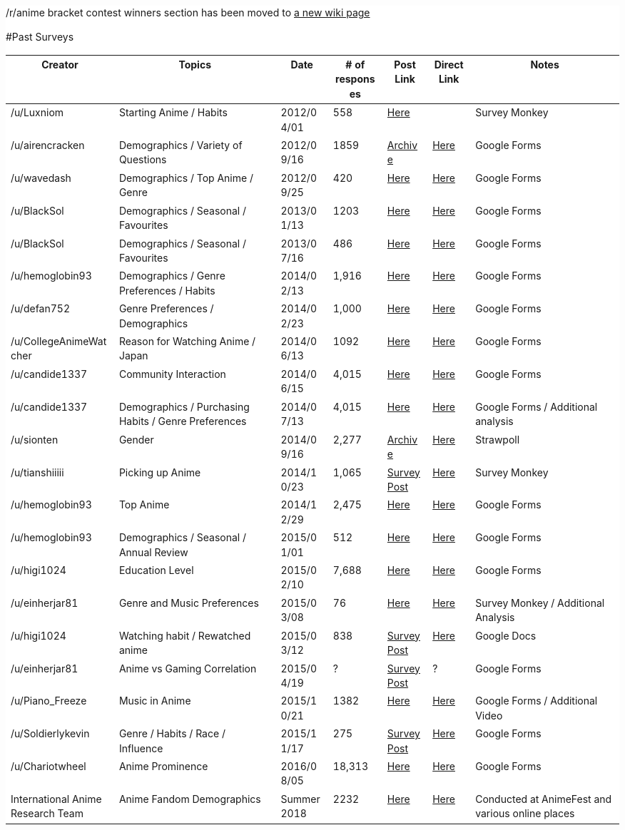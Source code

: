 /r/anime bracket contest winners section has been moved to [a new wiki page](https://www.reddit.com/r/anime/wiki/brackets)

#Past Surveys

Creator | Topics | Date | # of responses | Post Link | Direct Link | Notes
---|---|----|----|----|----|----
/u/Luxniom | Starting Anime / Habits | 2012/04/01 | 558 | [Here](https://redd.it/rnigv) | | Survey Monkey
/u/airencracken | Demographics / Variety of Questions | 2012/09/16 | 1859 | [Archive](https://web.archive.org/web/20120922143257/https://www.reddit.com/r/anime/comments/zzqid/late_summer_survey_results/) | [Here](https://imgur.com/a/46Xu0ri) | Google Forms
/u/wavedash | Demographics / Top Anime / Genre | 2012/09/25 | 420 | [Here](https://redd.it/10hd2r) | [Here](https://i.imgur.com/9LNxE7z.jpg) | Google Forms
/u/BlackSol | Demographics / Seasonal / Favourites | 2013/01/13 | 1203 | [Here](https://redd.it/16j24s) | [Here](https://docs.google.com/presentation/d/1lr4XLttMa9KZIub2PVyNU3d09cCcQxqne0wFD0TWZBQ/edit) | Google Forms
/u/BlackSol | Demographics / Seasonal / Favourites | 2013/07/16 | 486 | [Here](https://redd.it/1ifxcs) | [Here](https://docs.google.com/file/d/0B2mKbFYwnrD4YkhJV2hRbk51VDg/edit)  | Google Forms
/u/hemoglobin93 | Demographics / Genre Preferences / Habits | 2014/02/13 | 1,916 | [Here](https://redd.it/1xuix0) | [Here](http://imgur.com/a/dWCzO) | Google Forms
/u/defan752 | Genre Preferences / Demographics | 2014/02/23 | 1,000 | [Here](https://redd.it/1yqzpe) | [Here](http://i.imgur.com/vvs7cXA.jpg) | Google Forms
/u/CollegeAnimeWatcher | Reason for Watching Anime / Japan | 2014/06/13 | 1092 | [Here](https://redd.it/282q6x) | [Here](https://docs.google.com/forms/d/1BkkFfj8ffDM3ztJpOYQQythOBfubPfHOwRGmDZ20l8g/viewanalytics) | Google Forms
/u/candide1337 | Community Interaction | 2014/06/15 | 4,015 | [Here](https://redd.it/2873hk) | [Here](https://docs.google.com/forms/d/1c5zvOijc1_JDbZsHkXG6VSzjqIuHpUeyC39arP3TpV0/viewanalytics) | Google Forms
/u/candide1337 | Demographics / Purchasing Habits / Genre Preferences | 2014/07/13 | 4,015 | [Here](https://redd.it/2alftc) | [Here](https://docs.google.com/forms/d/1c5zvOijc1_JDbZsHkXG6VSzjqIuHpUeyC39arP3TpV0/viewanalytics) | Google Forms / Additional analysis
/u/sionten | Gender | 2014/09/16 | 2,277 | [Archive](https://web.archive.org/web/20140920112518/https://www.reddit.com/r/anime/comments/2gligr/social_experiment_anime/) | [Here](http://strawpoll.me/2583329/r) | Strawpoll
/u/tianshiiiii   | Picking up Anime | 2014/10/23 | 1,065 | [Survey Post](http://www.reddit.com/r/anime/comments/2k5vib/survey_why_do_you_pick_up_an_anime/)| [Here](https://www.surveymonkey.com/results/SM-ZGXXHKBL/) | Survey Monkey
/u/hemoglobin93 | Top Anime | 2014/12/29 | 2,475 | [Here](https://redd.it/2qrjlg) | [Here](https://docs.google.com/forms/d/1GxsOs1TPV6k5pk1kv2qLJ_jO91J9L286-6WX9usnyPw/viewanalytics#start=publishanalytics) | Google Forms
/u/hemoglobin93 | Demographics / Seasonal / Annual Review | 2015/01/01 | 512 | [Here](https://redd.it/2r1fbw) | [Here](https://docs.google.com/forms/d/1EiMXQfBTRXWQlVTHzyJYGKboDnZv3IhZP54XBSgpD_o/viewanalytics) | Google Forms
/u/higi1024 | Education Level | 2015/02/10 | 7,688 | [Here](https://redd.it/2vgy4h) | [Here](https://toomuchexciting.wordpress.com/2015/02/17/ranime-education-level-survey-results/) | Google Forms
/u/einherjar81   | Genre and Music Preferences | 2015/03/08 | 76 | [Here](https://redd.it/2zgiwk) | [Here](http://imgur.com/a/o4uMm#0) | Survey Monkey / Additional Analysis
/u/higi1024   | Watching habit / Rewatched anime | 2015/03/12 | 838 | [Survey Post](https://redd.it/2yu1l1) | [Here](https://redd.it/3rsn4t) | Google Docs
/u/einherjar81   | Anime vs Gaming Correlation | 2015/04/19 | ? | [Survey Post](https://redd.it/3359q0) | ? | Google Forms
/u/Piano_Freeze | Music in Anime | 2015/10/21 | 1382 | [Here](https://redd.it/3podyz) | [Here](https://docs.google.com/forms/d/1JK5CC4lcq5DnAVOT9O0C7ltYsQBFNIESBmh7d-l-3hg/viewanalytics) | Google Forms / Additional Video
/u/Soldierlykevin | Genre / Habits / Race / Influence | 2015/11/17 | 275 | [Survey Post](https://redd.it/3t6as2) | [Here](https://docs.google.com/forms/d/14qUDyZoQ5kJJ0mlmz1dKQDfa7v7sqpaSQ_EXtjo_vv4/viewanalytics) | Google Forms
/u/Chariotwheel | Anime Prominence | 2016/08/05 | 18,313 | [Here](https://redd.it/4wch53) | [Here](https://docs.google.com/spreadsheets/d/1To8QnwHki8vmAQlXSAk7gt0-DdDDnGmdQibBMD4EIfU/edit?usp=sharing) | Google Forms
International Anime Research Team|Anime Fandom Demographics| Summer 2018 |2232|[Here](https://redd.it/ah0oqi)|[Here](https://sites.google.com/site/animeresearch/past-results/2018-results)|Conducted at AnimeFest and various online places